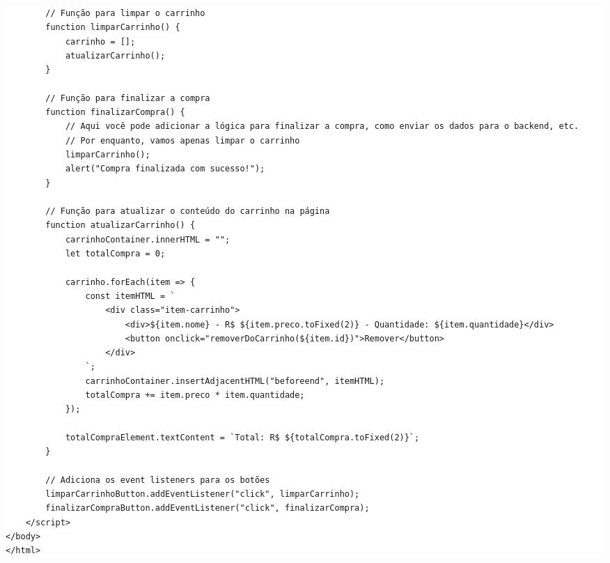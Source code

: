             // Função para limpar o carrinho
            function limparCarrinho() {
                carrinho = [];
                atualizarCarrinho();
            }

            // Função para finalizar a compra
            function finalizarCompra() {
                // Aqui você pode adicionar a lógica para finalizar a compra, como enviar os dados para o backend, etc.
                // Por enquanto, vamos apenas limpar o carrinho
                limparCarrinho();
                alert("Compra finalizada com sucesso!");
            }

            // Função para atualizar o conteúdo do carrinho na página
            function atualizarCarrinho() {
                carrinhoContainer.innerHTML = "";
                let totalCompra = 0;

                carrinho.forEach(item => {
                    const itemHTML = `
                        <div class="item-carrinho">
                            <div>${item.nome} - R$ ${item.preco.toFixed(2)} - Quantidade: ${item.quantidade}</div>
                            <button onclick="removerDoCarrinho(${item.id})">Remover</button>
                        </div>
                    `;
                    carrinhoContainer.insertAdjacentHTML("beforeend", itemHTML);
                    totalCompra += item.preco * item.quantidade;
                });

                totalCompraElement.textContent = `Total: R$ ${totalCompra.toFixed(2)}`;
            }

            // Adiciona os event listeners para os botões
            limparCarrinhoButton.addEventListener("click", limparCarrinho);
            finalizarCompraButton.addEventListener("click", finalizarCompra);
        </script>
    </body>
    </html>
